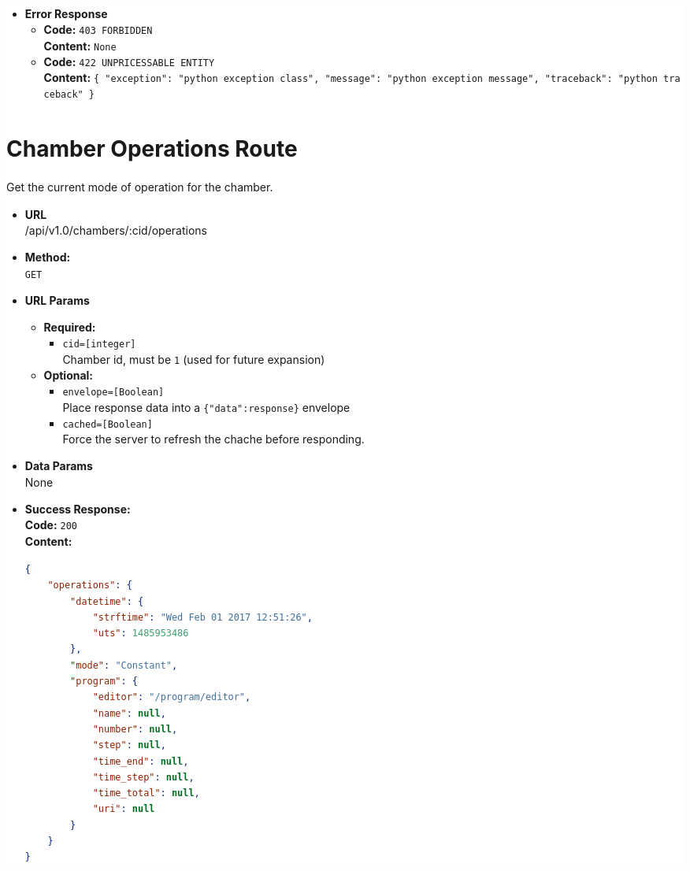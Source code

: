 * **Error Response**  
    * **Code:** `403 FORBIDDEN`  
    **Content:** `None`  
    * **Code:** `422 UNPRICESSABLE ENTITY`  
    **Content:** `{ "exception": "python exception class", "message": "python exception message", "traceback": "python traceback" }`


# Chamber Operations Route  
Get the current mode of operation for the chamber.

* **URL**  
    /api/v1.0/chambers/:cid/operations

* **Method:**  
    `GET`

* **URL Params**  
    * **Required:**  
        * `cid=[integer]`  
        Chamber id, must be `1` (used for future expansion)
    * **Optional:**
        * `envelope=[Boolean]`  
        Place response data into a `{"data":response}` envelope
        * `cached=[Boolean]`  
        Force the server to refresh the chache before responding.

* **Data Params**  
    None

* **Success Response:**  
    **Code:** `200`  
    **Content:**  
    ```JSON
    {
        "operations": {
            "datetime": {
                "strftime": "Wed Feb 01 2017 12:51:26",
                "uts": 1485953486
            },
            "mode": "Constant",
            "program": {
                "editor": "/program/editor",
                "name": null,
                "number": null,
                "step": null,
                "time_end": null,
                "time_step": null,
                "time_total": null,
                "uri": null
            }
        }
    }
    ```

